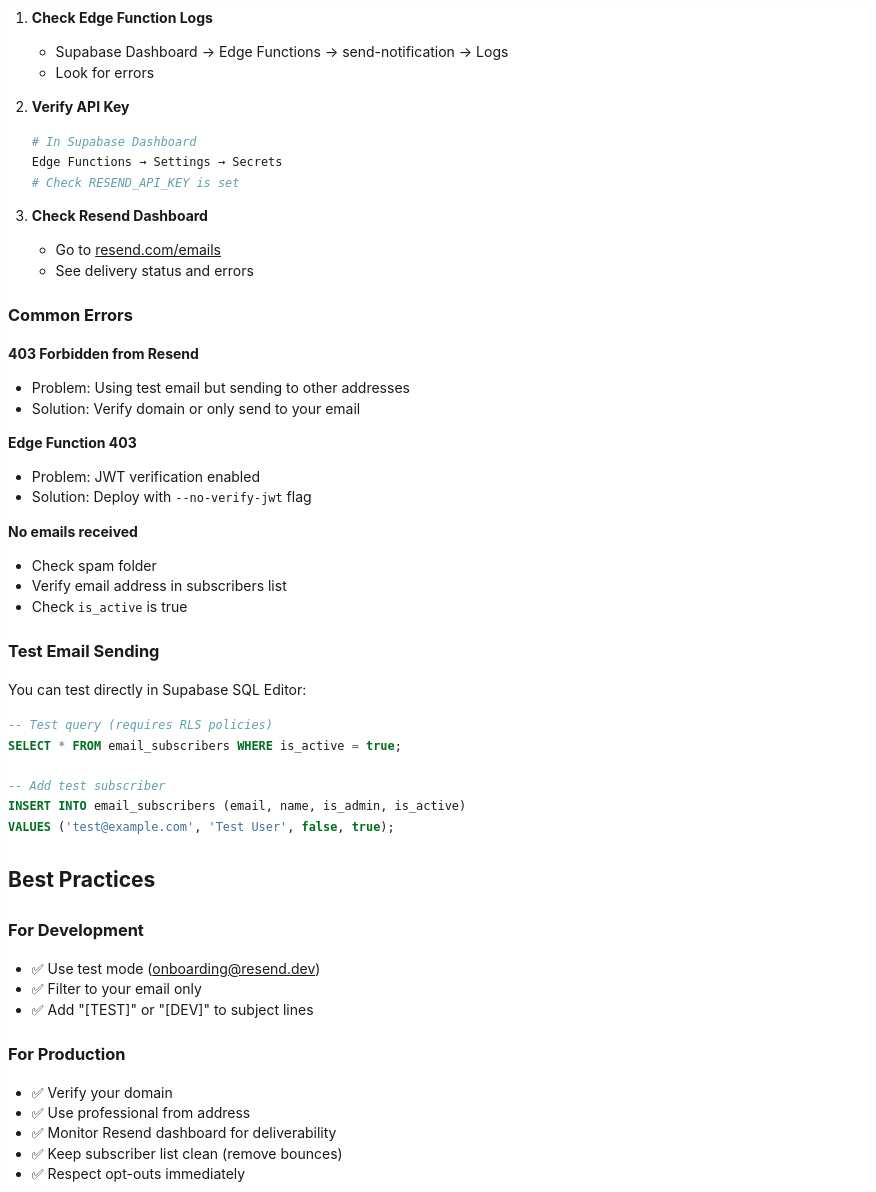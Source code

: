 1. **Check Edge Function Logs**
   - Supabase Dashboard → Edge Functions → send-notification → Logs
   - Look for errors

2. **Verify API Key**
   ```bash
   # In Supabase Dashboard
   Edge Functions → Settings → Secrets
   # Check RESEND_API_KEY is set
   ```

3. **Check Resend Dashboard**
   - Go to [resend.com/emails](https://resend.com/emails)
   - See delivery status and errors

### Common Errors

**403 Forbidden from Resend**
- Problem: Using test email but sending to other addresses
- Solution: Verify domain or only send to your email

**Edge Function 403**
- Problem: JWT verification enabled
- Solution: Deploy with `--no-verify-jwt` flag

**No emails received**
- Check spam folder
- Verify email address in subscribers list
- Check `is_active` is true

### Test Email Sending

You can test directly in Supabase SQL Editor:

```sql
-- Test query (requires RLS policies)
SELECT * FROM email_subscribers WHERE is_active = true;

-- Add test subscriber
INSERT INTO email_subscribers (email, name, is_admin, is_active)
VALUES ('test@example.com', 'Test User', false, true);
```

## Best Practices

### For Development

- ✅ Use test mode (onboarding@resend.dev)
- ✅ Filter to your email only
- ✅ Add "[TEST]" or "[DEV]" to subject lines

### For Production

- ✅ Verify your domain
- ✅ Use professional from address
- ✅ Monitor Resend dashboard for deliverability
- ✅ Keep subscriber list clean (remove bounces)
- ✅ Respect opt-outs immediately
